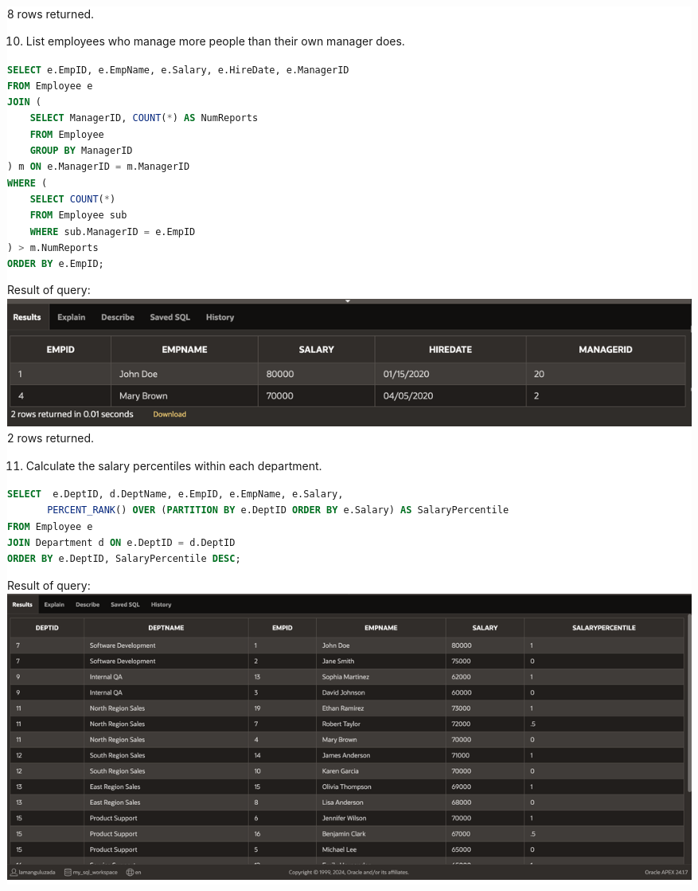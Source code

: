 8 rows returned.

10. List employees who manage more people than their own manager does.

~~~~sql
SELECT e.EmpID, e.EmpName, e.Salary, e.HireDate, e.ManagerID
FROM Employee e
JOIN (
    SELECT ManagerID, COUNT(*) AS NumReports
    FROM Employee
    GROUP BY ManagerID
) m ON e.ManagerID = m.ManagerID
WHERE (
    SELECT COUNT(*) 
    FROM Employee sub
    WHERE sub.ManagerID = e.EmpID
) > m.NumReports
ORDER BY e.EmpID;
~~~~
Result of query: 
![alt text](<images/image12.png>)
2 rows returned.

11. Calculate the salary percentiles within each department.

~~~~sql
SELECT  e.DeptID, d.DeptName, e.EmpID, e.EmpName, e.Salary,
       PERCENT_RANK() OVER (PARTITION BY e.DeptID ORDER BY e.Salary) AS SalaryPercentile
FROM Employee e
JOIN Department d ON e.DeptID = d.DeptID
ORDER BY e.DeptID, SalaryPercentile DESC;
~~~~
Result of query: 
![alt text](<images/image13.png>)